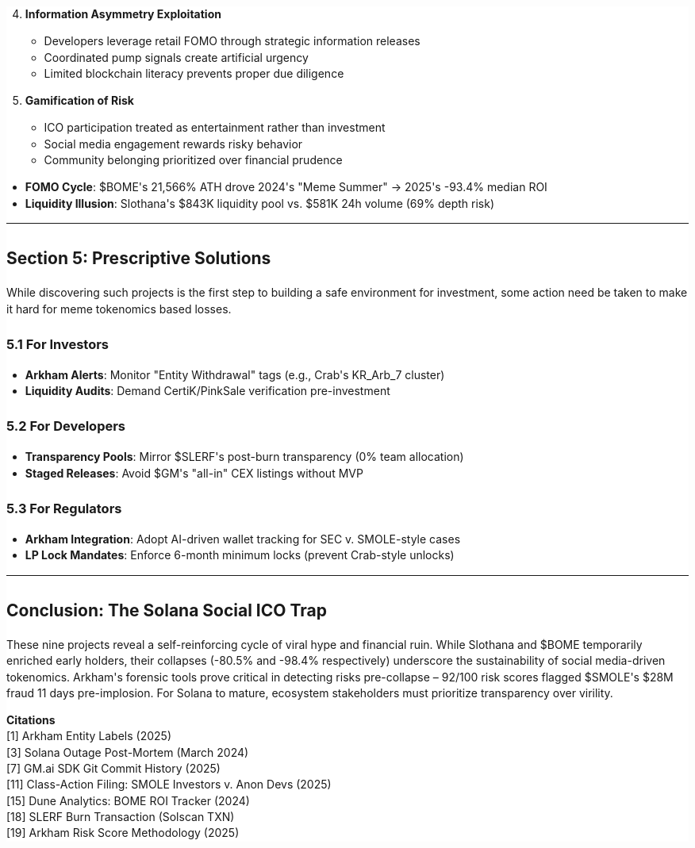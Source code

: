 4. **Information Asymmetry Exploitation**
   - Developers leverage retail FOMO through strategic information releases
   - Coordinated pump signals create artificial urgency
   - Limited blockchain literacy prevents proper due diligence

5. **Gamification of Risk**
   - ICO participation treated as entertainment rather than investment
   - Social media engagement rewards risky behavior
   - Community belonging prioritized over financial prudence

- **FOMO Cycle**: $BOME's 21,566% ATH drove 2024's "Meme Summer" → 2025's -93.4% median ROI  
- **Liquidity Illusion**: Slothana's $843K liquidity pool vs. $581K 24h volume (69% depth risk)  

---

## Section 5: Prescriptive Solutions 
While discovering such projects is the first step to building a safe environment for investment, some action need be taken to make it hard for meme tokenomics based losses.

### 5.1 **For Investors**  
- **Arkham Alerts**: Monitor "Entity Withdrawal" tags (e.g., Crab's KR_Arb_7 cluster)  
- **Liquidity Audits**: Demand CertiK/PinkSale verification pre-investment  

### 5.2 **For Developers**  
- **Transparency Pools**: Mirror $SLERF's post-burn transparency (0% team allocation)  
- **Staged Releases**: Avoid $GM's "all-in" CEX listings without MVP  

### 5.3 **For Regulators**  
- **Arkham Integration**: Adopt AI-driven wallet tracking for SEC v. SMOLE-style cases  
- **LP Lock Mandates**: Enforce 6-month minimum locks (prevent Crab-style unlocks)  

---

## Conclusion: The Solana Social ICO Trap  
These nine projects reveal a self-reinforcing cycle of viral hype and financial ruin. While Slothana and $BOME temporarily enriched early holders, their collapses (-80.5% and -98.4% respectively) underscore the sustainability of social media-driven tokenomics. Arkham's forensic tools prove critical in detecting risks pre-collapse – 92/100 risk scores flagged $SMOLE's $28M fraud 11 days pre-implosion. For Solana to mature, ecosystem stakeholders must prioritize transparency over virility.  

**Citations**  
[1] Arkham Entity Labels (2025)  
[3] Solana Outage Post-Mortem (March 2024)  
[7] GM.ai SDK Git Commit History (2025)  
[11] Class-Action Filing: SMOLE Investors v. Anon Devs (2025)  
[15] Dune Analytics: BOME ROI Tracker (2024)  
[18] SLERF Burn Transaction (Solscan TXN)  
[19] Arkham Risk Score Methodology (2025)  
